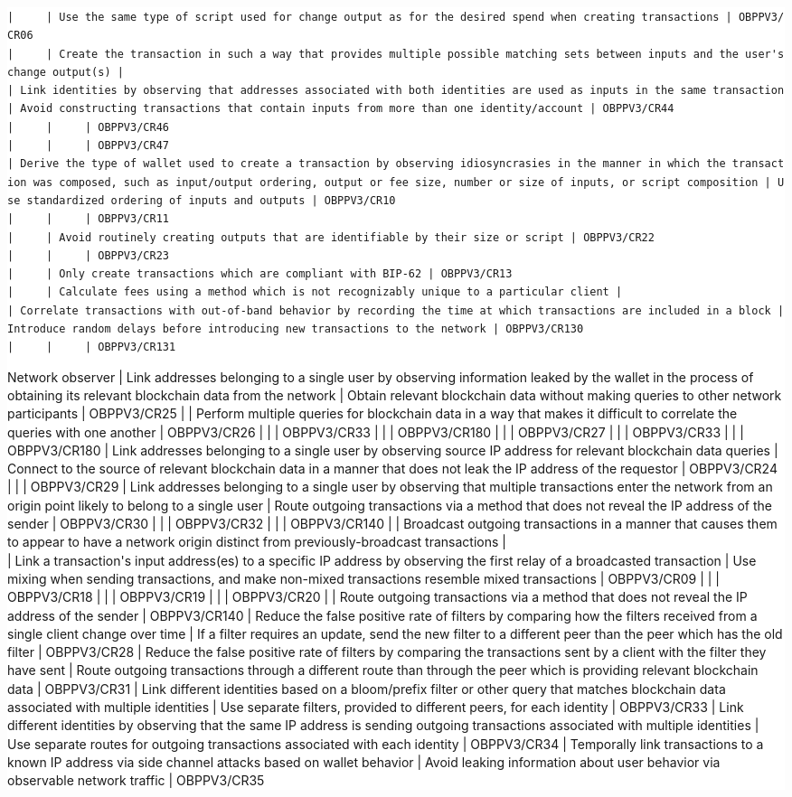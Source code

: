     |     | Use the same type of script used for change output as for the desired spend when creating transactions | OBPPV3/CR06
    |     | Create the transaction in such a way that provides multiple possible matching sets between inputs and the user's change output(s) |    
    | Link identities by observing that addresses associated with both identities are used as inputs in the same transaction | Avoid constructing transactions that contain inputs from more than one identity/account | OBPPV3/CR44
    |     |     | OBPPV3/CR46
    |     |     | OBPPV3/CR47
    | Derive the type of wallet used to create a transaction by observing idiosyncrasies in the manner in which the transaction was composed, such as input/output ordering, output or fee size, number or size of inputs, or script composition | Use standardized ordering of inputs and outputs | OBPPV3/CR10
    |     |     | OBPPV3/CR11
    |     | Avoid routinely creating outputs that are identifiable by their size or script | OBPPV3/CR22
    |     |     | OBPPV3/CR23
    |     | Only create transactions which are compliant with BIP-62 | OBPPV3/CR13
    |     | Calculate fees using a method which is not recognizably unique to a particular client |    
    | Correlate transactions with out-of-band behavior by recording the time at which transactions are included in a block | Introduce random delays before introducing new transactions to the network | OBPPV3/CR130
    |     |     | OBPPV3/CR131
Network observer | Link addresses belonging to a single user by observing information leaked by the wallet in the process of obtaining its relevant blockchain data from the network | Obtain relevant blockchain data without making queries to other network participants | OBPPV3/CR25
    |     | Perform multiple queries for blockchain data in a way that makes it difficult to correlate the queries with one another | OBPPV3/CR26
    |     |     | OBPPV3/CR33
    |     |     | OBPPV3/CR180
    |     |     | OBPPV3/CR27
    |     |     | OBPPV3/CR33
    |     |     | OBPPV3/CR180
    | Link addresses belonging to a single user by observing source IP address for relevant blockchain data queries | Connect to the source of relevant blockchain data in a manner that does not leak the IP address of the requestor | OBPPV3/CR24
    |     |     | OBPPV3/CR29
    | Link addresses belonging to a single user by observing that multiple transactions enter the network from an origin point likely to belong to a single user | Route outgoing transactions via a method that does not reveal the IP address of the sender | OBPPV3/CR30
    |     |     | OBPPV3/CR32
    |     |     | OBPPV3/CR140
    |     | Broadcast outgoing transactions in a manner that causes them to appear to have a network origin distinct from previously-broadcast transactions |    
    | Link a transaction's input address(es) to a specific IP address by observing the first relay of a broadcasted transaction | Use mixing when sending transactions, and make non-mixed transactions resemble mixed transactions | OBPPV3/CR09
    |     |     | OBPPV3/CR18
    |     |     | OBPPV3/CR19
    |     |     | OBPPV3/CR20
    |     | Route outgoing transactions via a method that does not reveal the IP address of the sender | OBPPV3/CR140
    | Reduce the false positive rate of filters by comparing how the filters received from a single client change over time | If a filter requires an update, send the new filter to a different peer than the peer which has the old filter | OBPPV3/CR28
    | Reduce the false positive rate of filters by comparing the transactions sent by a client with the filter they have sent | Route outgoing transactions through a different route than through the peer which is providing relevant blockchain data | OBPPV3/CR31
    | Link different identities based on a bloom/prefix filter or other query that matches blockchain data associated with multiple identities | Use separate filters, provided to different peers, for each identity | OBPPV3/CR33
    | Link different identities by observing that the same IP address is sending outgoing transactions associated with multiple identities | Use separate routes for outgoing transactions associated with each identity | OBPPV3/CR34
    | Temporally link transactions to a known IP address via side channel attacks based on wallet behavior | Avoid leaking information about user behavior via observable network traffic | OBPPV3/CR35